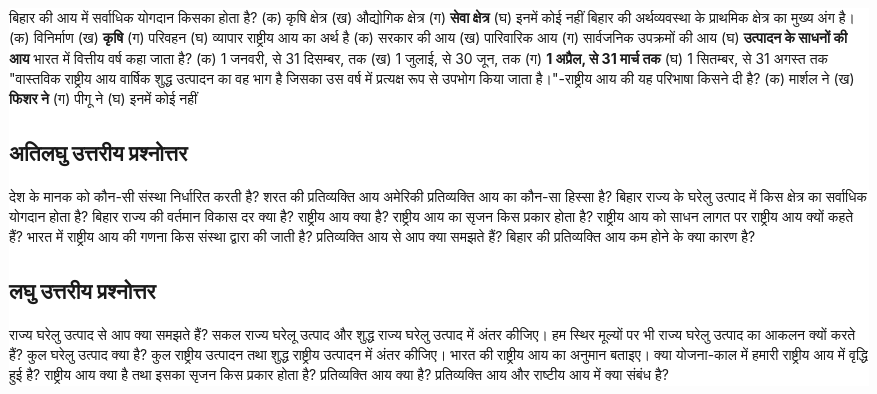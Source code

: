 
बिहार की आय में सर्वाधिक योगदान किसका होता है?
(क) कृषि क्षेत्र
(ख) औद्योगिक क्षेत्र
(ग) **सेवा क्षेत्र**
(घ) इनमें कोई नहीं
बिहार की अर्थव्यवस्था के प्राथमिक क्षेत्र का मुख्य अंग है।
(क) विनिर्माण
(ख) **कृषि**
(ग) परिवहन
(घ) व्यापार
राष्ट्रीय आय का अर्थ है
(क) सरकार की आय
(ख) पारिवारिक आय
(ग) सार्वजनिक उपक्रमों की आय
(घ) **उत्पादन के साधनों की आय**
भारत में वित्तीय वर्ष कहा जाता है?
(क) 1 जनवरी, से 31 दिसम्बर, तक
(ख) 1 जुलाई, से 30 जून, तक
(ग) **1 अप्रैल, से 31 मार्च तक**
(घ) 1 सितम्बर, से 31 अगस्त तक
"वास्तविक राष्ट्रीय आय वार्षिक शुद्ध उत्पादन का वह भाग है जिसका उस वर्ष में प्रत्यक्ष रूप से उपभोग किया जाता है।"-राष्ट्रीय आय की यह परिभाषा किसने दी है?
(क) मार्शल ने
(ख) **फिशर ने**
(ग) पीगू ने
(घ) इनमें कोई नहीं

## अतिलघु उत्तरीय प्रश्‍नोत्तर

देश के मानक को कौन-सी संस्था निर्धारित करती है?
शरत की प्रतिव्यक्ति आय अमेरिकी प्रतिव्यक्ति आय का कौन-सा हिस्सा है?
बिहार राज्य के घरेलु उत्पाद में किस क्षेत्र का सर्वाधिक योगदान होता है?
बिहार राज्य की वर्तमान विकास दर क्या है?
राष्ट्रीय आय क्या है?
राष्ट्रीय आय का सृजन किस प्रकार होता है?
राष्ट्रीय आय को साधन लागत पर राष्ट्रीय आय क्यों कहते हैं?
भारत में राष्ट्रीय आय की गणना किस संस्था द्वारा की जाती है?
प्रतिव्यक्ति आय से आप क्या समझते हैं?
बिहार की प्रतिव्यक्ति आय कम होने के क्या कारण है?


## लघु उत्तरीय प्रश्‍नोत्तर


राज्य घरेलु उत्पाद से आप क्या समझते हैं?
सकल राज्य घरेलू उत्पाद और शुद्ध राज्य घरेलु उत्पाद में अंतर कीजिए।
हम स्थिर मूल्यों पर भी राज्य घरेलु उत्पाद का आकलन क्यों करते हैं?
कुल घरेलु उत्पाद क्या है?
कुल राष्ट्रीय उत्पादन तथा शुद्ध राष्ट्रीय उत्पादन में अंतर कीजिए।
भारत की राष्ट्रीय आय का अनुमान बताइए। क्या योजना-काल में हमारी राष्ट्रीय आय में वृद्धि हुई है?
राष्ट्रीय आय क्या है तथा इसका सृजन किस प्रकार होता है?
प्रतिव्यक्ति आय क्या है? प्रतिव्यक्ति आय और राष्टीय आय में क्या संबंध है?
